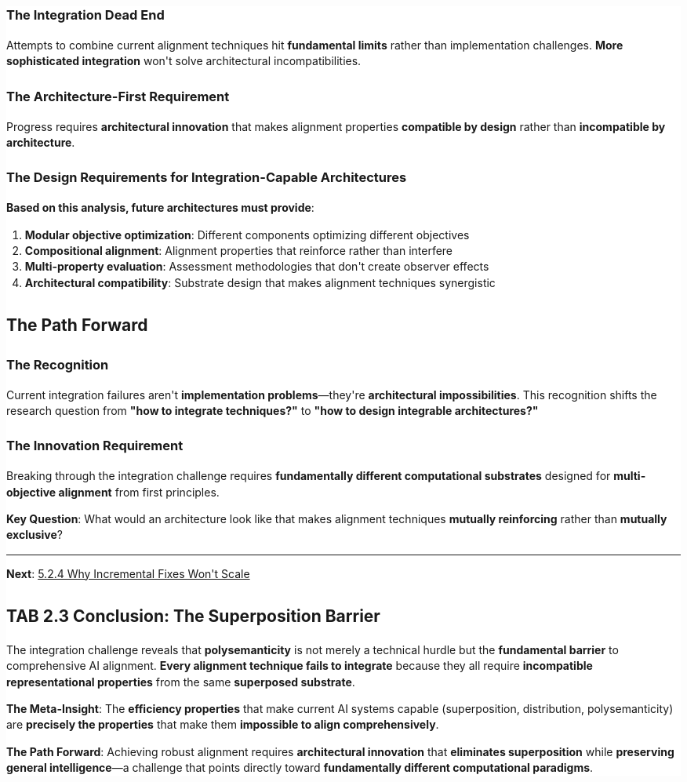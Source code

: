 ### The Integration Dead End
Attempts to combine current alignment techniques hit **fundamental limits** rather than implementation challenges. **More sophisticated integration** won't solve architectural incompatibilities.

### The Architecture-First Requirement  
Progress requires **architectural innovation** that makes alignment properties **compatible by design** rather than **incompatible by architecture**.

### The Design Requirements for Integration-Capable Architectures

**Based on this analysis, future architectures must provide**:
1. **Modular objective optimization**: Different components optimizing different objectives
2. **Compositional alignment**: Alignment properties that reinforce rather than interfere
3. **Multi-property evaluation**: Assessment methodologies that don't create observer effects
4. **Architectural compatibility**: Substrate design that makes alignment techniques synergistic

## The Path Forward

### The Recognition
Current integration failures aren't **implementation problems**—they're **architectural impossibilities**. This recognition shifts the research question from **"how to integrate techniques?"** to **"how to design integrable architectures?"**

### The Innovation Requirement
Breaking through the integration challenge requires **fundamentally different computational substrates** designed for **multi-objective alignment** from first principles.

**Key Question**: What would an architecture look like that makes alignment techniques **mutually reinforcing** rather than **mutually exclusive**?

---

**Next**: [5.2.4 Why Incremental Fixes Won't Scale](05.2.4_incremental_fixes_limitations.md)

## TAB 2.3 Conclusion: The Superposition Barrier

The integration challenge reveals that **polysemanticity** is not merely a technical hurdle but the **fundamental barrier** to comprehensive AI alignment. **Every alignment technique fails to integrate** because they all require **incompatible representational properties** from the same **superposed substrate**.

**The Meta-Insight**: The **efficiency properties** that make current AI systems capable (superposition, distribution, polysemanticity) are **precisely the properties** that make them **impossible to align comprehensively**.

**The Path Forward**: Achieving robust alignment requires **architectural innovation** that **eliminates superposition** while **preserving general intelligence**—a challenge that points directly toward **fundamentally different computational paradigms**.